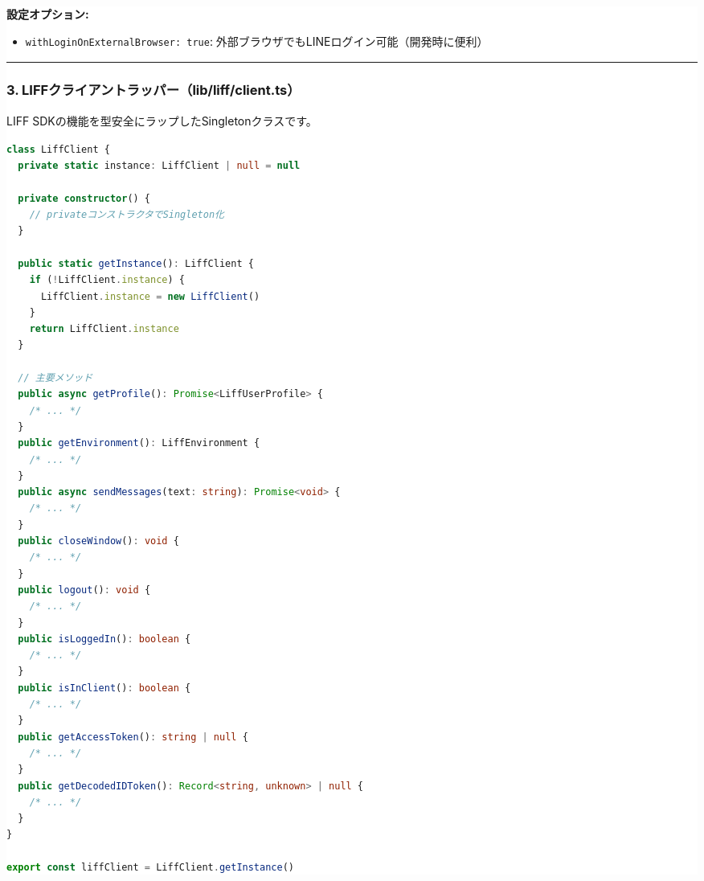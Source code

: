 **設定オプション:**

- `withLoginOnExternalBrowser: true`: 外部ブラウザでもLINEログイン可能（開発時に便利）

---

### 3. LIFFクライアントラッパー（lib/liff/client.ts）

LIFF SDKの機能を型安全にラップしたSingletonクラスです。

```typescript
class LiffClient {
  private static instance: LiffClient | null = null

  private constructor() {
    // privateコンストラクタでSingleton化
  }

  public static getInstance(): LiffClient {
    if (!LiffClient.instance) {
      LiffClient.instance = new LiffClient()
    }
    return LiffClient.instance
  }

  // 主要メソッド
  public async getProfile(): Promise<LiffUserProfile> {
    /* ... */
  }
  public getEnvironment(): LiffEnvironment {
    /* ... */
  }
  public async sendMessages(text: string): Promise<void> {
    /* ... */
  }
  public closeWindow(): void {
    /* ... */
  }
  public logout(): void {
    /* ... */
  }
  public isLoggedIn(): boolean {
    /* ... */
  }
  public isInClient(): boolean {
    /* ... */
  }
  public getAccessToken(): string | null {
    /* ... */
  }
  public getDecodedIDToken(): Record<string, unknown> | null {
    /* ... */
  }
}

export const liffClient = LiffClient.getInstance()
```
